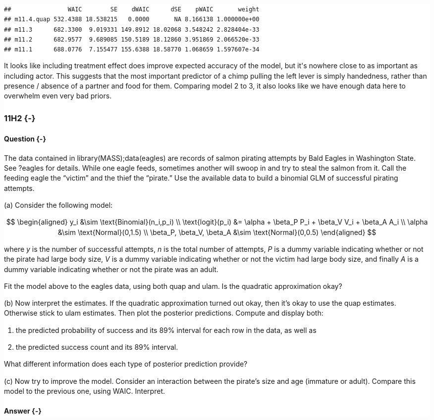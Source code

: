 
```
##                WAIC        SE    dWAIC      dSE    pWAIC       weight
## m11.4.quap 532.4388 18.538215   0.0000       NA 8.166138 1.000000e+00
## m11.3      682.3300  9.019331 149.8912 18.02068 3.548242 2.828404e-33
## m11.2      682.9577  9.689085 150.5189 18.12860 3.951869 2.066520e-33
## m11.1      688.0776  7.155477 155.6388 18.58770 1.068659 1.597607e-34
```

It looks like including treatment effect does improve expected accuracy of the model, but it's nowhere close to as important as including actor. This suggests that the most important predictor of a chimp pulling the left lever is simply handedness, rather than presence / absence of a partner and food for them. Comparing model 2 to 3, it also looks like we have enough data here to overwhelm even very bad priors.


### 11H2 {-}

#### Question {-}

The data contained in library(MASS);data(eagles) are records of salmon pirating attempts by Bald Eagles in Washington State. See ?eagles for details. While one eagle feeds, sometimes another will swoop in and try to steal the salmon from it. Call the feeding eagle the “victim” and the thief the “pirate.” Use the available data to build a binomial GLM of successful pirating attempts.

(a) Consider the following model:

$$
\begin{aligned}
y_i &\sim \text{Binomial}(n_i,p_i) \\
\text{logit}(p_i) &=  \alpha + \beta_P P_i + \beta_V V_i + \beta_A A_i \\
\alpha &\sim \text{Normal}(0,1.5) \\
\beta_P, \beta_V, \beta_A &\sim \text{Normal}(0,0.5) 
\end{aligned}
$$

where $y$ is the number of successful attempts, $n$ is the total number of attempts, $P$ is a dummy variable indicating whether or not the pirate had large body size, $V$ is a dummy variable indicating whether or not the victim had large body size, and finally $A$ is a dummy variable indicating whether or not the pirate was an adult. 

Fit the model above to the eagles data, using both quap and ulam. Is the quadratic approximation okay? 

(b) Now interpret the estimates. If the quadratic approximation turned out okay, then it’s okay to use the quap estimates. Otherwise stick to ulam estimates. Then plot the posterior predictions. Compute and display both: 

1. the predicted probability of success and its 89% interval for each row in the data, as well as 

2. the predicted success count and its 89% interval. 

What different information does each type of posterior prediction provide? 

(c) Now try to improve the model. Consider an interaction between the pirate’s size and age (immature or adult). Compare this model to the previous one, using WAIC. Interpret.

#### Answer {-}
